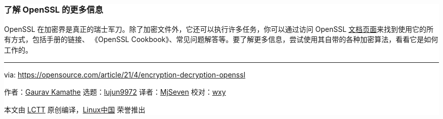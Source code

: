 ### 了解 OpenSSL 的更多信息


OpenSSL 在加密界是真正的瑞士军刀。除了加密文件外，它还可以执行许多任务，你可以通过访问 OpenSSL [文档页面](https://www.openssl.org/docs/)来找到使用它的所有方式，包括手册的链接、 《OpenSSL Cookbook》、常见问题解答等。要了解更多信息，尝试使用其自带的各种加密算法，看看它是如何工作的。




---


via: <https://opensource.com/article/21/4/encryption-decryption-openssl>


作者：[Gaurav Kamathe](https://opensource.com/users/gkamathe) 选题：[lujun9972](https://github.com/lujun9972) 译者：[MjSeven](https://github.com/MjSeven) 校对：[wxy](https://github.com/wxy)


本文由 [LCTT](https://github.com/LCTT/TranslateProject) 原创编译，[Linux中国](https://linux.cn/) 荣誉推出
